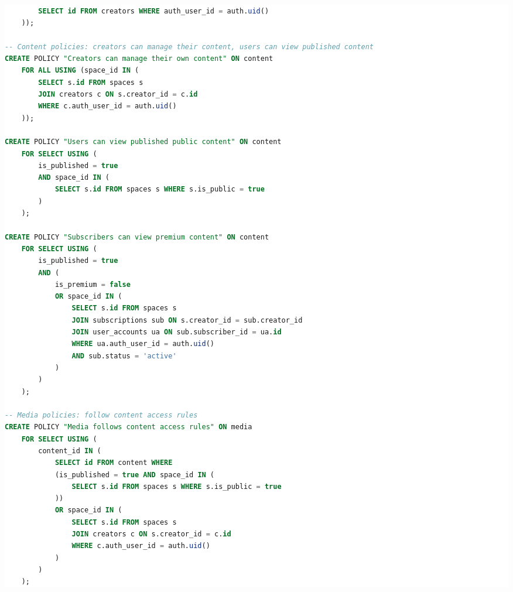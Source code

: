 ```sql
        SELECT id FROM creators WHERE auth_user_id = auth.uid()
    ));

-- Content policies: creators can manage their content, users can view published content
CREATE POLICY "Creators can manage their own content" ON content
    FOR ALL USING (space_id IN (
        SELECT s.id FROM spaces s
        JOIN creators c ON s.creator_id = c.id
        WHERE c.auth_user_id = auth.uid()
    ));

CREATE POLICY "Users can view published public content" ON content
    FOR SELECT USING (
        is_published = true
        AND space_id IN (
            SELECT s.id FROM spaces s WHERE s.is_public = true
        )
    );

CREATE POLICY "Subscribers can view premium content" ON content
    FOR SELECT USING (
        is_published = true
        AND (
            is_premium = false
            OR space_id IN (
                SELECT s.id FROM spaces s
                JOIN subscriptions sub ON s.creator_id = sub.creator_id
                JOIN user_accounts ua ON sub.subscriber_id = ua.id
                WHERE ua.auth_user_id = auth.uid()
                AND sub.status = 'active'
            )
        )
    );

-- Media policies: follow content access rules
CREATE POLICY "Media follows content access rules" ON media
    FOR SELECT USING (
        content_id IN (
            SELECT id FROM content WHERE
            (is_published = true AND space_id IN (
                SELECT s.id FROM spaces s WHERE s.is_public = true
            ))
            OR space_id IN (
                SELECT s.id FROM spaces s
                JOIN creators c ON s.creator_id = c.id
                WHERE c.auth_user_id = auth.uid()
            )
        )
    );
```
